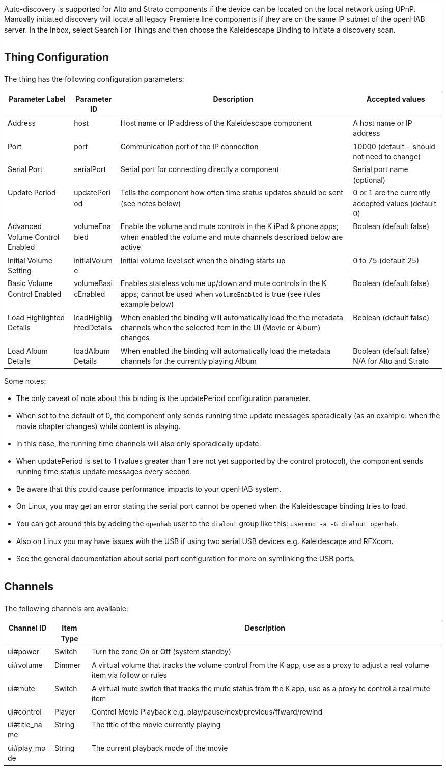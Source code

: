 Auto-discovery is supported for Alto and Strato components if the device can be located on the local network using UPnP.
Manually initiated discovery will locate all legacy Premiere line components if they are on the same IP subnet of the openHAB server.
In the Inbox, select Search For Things and then choose the Kaleidescape Binding to initiate a discovery scan.

## Thing Configuration

The thing has the following configuration parameters:

| Parameter Label                   | Parameter ID           | Description                                                                                                                             | Accepted values                                      |
|-----------------------------------|------------------------|-----------------------------------------------------------------------------------------------------------------------------------------|------------------------------------------------------|
| Address                           | host                   | Host name or IP address of the Kaleidescape component                                                                                   | A host name or IP address                            |
| Port                              | port                   | Communication port of the IP connection                                                                                                 | 10000 (default - should not need to change)          |
| Serial Port                       | serialPort             | Serial port for connecting directly a component                                                                                         | Serial port name (optional)                          |
| Update Period                     | updatePeriod           | Tells the component how often time status updates should be sent (see notes below)                                                      | 0 or 1 are the currently accepted values (default 0) |
| Advanced Volume Control Enabled   | volumeEnabled          | Enable the volume and mute controls in the K iPad & phone apps; when enabled the volume and mute channels described below are active    | Boolean (default false)                              |
| Initial Volume Setting            | initialVolume          | Initial volume level set when the binding starts up                                                                                     | 0 to 75 (default 25)                                 |
| Basic Volume Control Enabled      | volumeBasicEnabled     | Enables stateless volume up/down and mute controls in the K apps; cannot be used when `volumeEnabled` is true (see rules example below) | Boolean (default false)                              |
| Load Highlighted Details          | loadHighlightedDetails | When enabled the binding will automatically load the the metadata channels when the selected item in the UI (Movie or Album) changes    | Boolean (default false)                              |
| Load Album Details                | loadAlbumDetails       | When enabled the binding will automatically load the metadata channels for the currently playing Album                                  | Boolean (default false) N/A for Alto and Strato      |

Some notes:

- The only caveat of note about this binding is the updatePeriod configuration parameter.
- When set to the default of 0, the component only sends running time update messages sporadically (as an example: when the movie chapter changes) while content is playing.
- In this case, the running time channels will also only sporadically update.
- When updatePeriod is set to 1 (values greater than 1 are not yet supported by the control protocol), the component sends running time status update messages every second.
- Be aware that this could cause performance impacts to your openHAB system.

- On Linux, you may get an error stating the serial port cannot be opened when the Kaleidescape binding tries to load.
- You can get around this by adding the `openhab` user to the `dialout` group like this: `usermod -a -G dialout openhab`.
- Also on Linux you may have issues with the USB if using two serial USB devices e.g. Kaleidescape and RFXcom.
- See the [general documentation about serial port configuration](/docs/administration/serial.html) for more on symlinking the USB ports.

## Channels

The following channels are available:

| Channel ID                 | Item Type   | Description                                                                                                                     |
|----------------------------|-------------|---------------------------------------------------------------------------------------------------------------------------------|
| ui#power                   | Switch      | Turn the zone On or Off (system standby)                                                                                        |
| ui#volume                  | Dimmer      | A virtual volume that tracks the volume control from the K app, use as a proxy to adjust a real volume item via follow or rules |
| ui#mute                    | Switch      | A virtual mute switch that tracks the mute status from the K app, use as a proxy to control a real mute item                    |
| ui#control                 | Player      | Control Movie Playback e.g. play/pause/next/previous/ffward/rewind                                                              |
| ui#title_name              | String      | The title of the movie currently playing                                                                                        |
| ui#play_mode               | String      | The current playback mode of the movie                                                                                          |